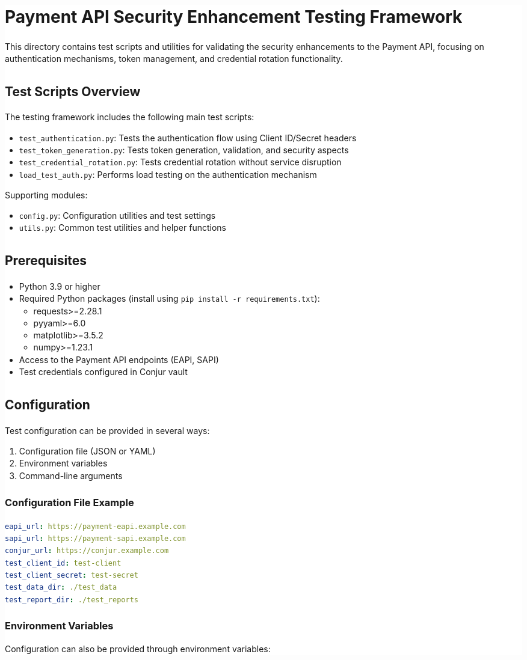 # Payment API Security Enhancement Testing Framework

This directory contains test scripts and utilities for validating the security enhancements to the Payment API, focusing on authentication mechanisms, token management, and credential rotation functionality.

## Test Scripts Overview

The testing framework includes the following main test scripts:

- `test_authentication.py`: Tests the authentication flow using Client ID/Secret headers
- `test_token_generation.py`: Tests token generation, validation, and security aspects
- `test_credential_rotation.py`: Tests credential rotation without service disruption
- `load_test_auth.py`: Performs load testing on the authentication mechanism

Supporting modules:
- `config.py`: Configuration utilities and test settings
- `utils.py`: Common test utilities and helper functions

## Prerequisites

- Python 3.9 or higher
- Required Python packages (install using `pip install -r requirements.txt`):
  - requests>=2.28.1
  - pyyaml>=6.0
  - matplotlib>=3.5.2
  - numpy>=1.23.1
- Access to the Payment API endpoints (EAPI, SAPI)
- Test credentials configured in Conjur vault

## Configuration

Test configuration can be provided in several ways:

1. Configuration file (JSON or YAML)
2. Environment variables
3. Command-line arguments

### Configuration File Example
```yaml
eapi_url: https://payment-eapi.example.com
sapi_url: https://payment-sapi.example.com
conjur_url: https://conjur.example.com
test_client_id: test-client
test_client_secret: test-secret
test_data_dir: ./test_data
test_report_dir: ./test_reports
```

### Environment Variables
Configuration can also be provided through environment variables:

